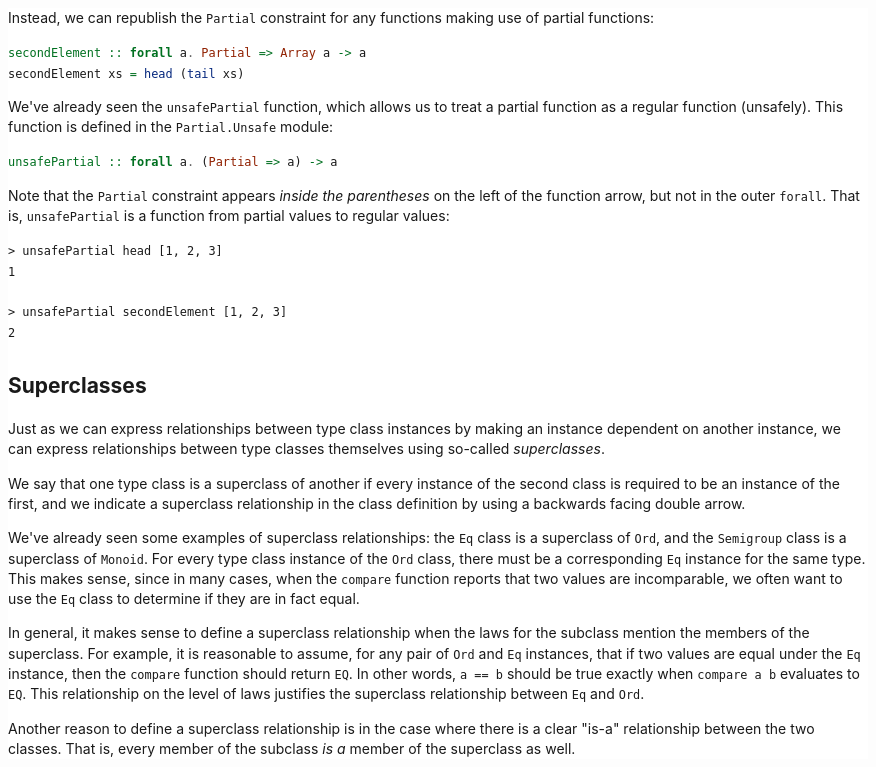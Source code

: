 Instead, we can republish the `Partial` constraint for any functions making
use of partial functions:

```haskell
secondElement :: forall a. Partial => Array a -> a
secondElement xs = head (tail xs)
```

We've already seen the `unsafePartial` function, which allows us to treat a
partial function as a regular function (unsafely). This function is defined
in the `Partial.Unsafe` module:

```haskell
unsafePartial :: forall a. (Partial => a) -> a
```

Note that the `Partial` constraint appears _inside the parentheses_ on the
left of the function arrow, but not in the outer `forall`. That is,
`unsafePartial` is a function from partial values to regular values:

```text
> unsafePartial head [1, 2, 3]
1

> unsafePartial secondElement [1, 2, 3]
2
```

## Superclasses

Just as we can express relationships between type class instances by making
an instance dependent on another instance, we can express relationships
between type classes themselves using so-called _superclasses_.

We say that one type class is a superclass of another if every instance of
the second class is required to be an instance of the first, and we indicate
a superclass relationship in the class definition by using a backwards
facing double arrow.

We've already seen some examples of superclass relationships: the `Eq` class
is a superclass of `Ord`, and the `Semigroup` class is a superclass of
`Monoid`. For every type class instance of the `Ord` class, there must be a
corresponding `Eq` instance for the same type. This makes sense, since in
many cases, when the `compare` function reports that two values are
incomparable, we often want to use the `Eq` class to determine if they are
in fact equal.

In general, it makes sense to define a superclass relationship when the laws
for the subclass mention the members of the superclass. For example, it is
reasonable to assume, for any pair of `Ord` and `Eq` instances, that if two
values are equal under the `Eq` instance, then the `compare` function should
return `EQ`. In other words, `a == b` should be true exactly when `compare a
b` evaluates to `EQ`. This relationship on the level of laws justifies the
superclass relationship between `Eq` and `Ord`.

Another reason to define a superclass relationship is in the case where
there is a clear "is-a" relationship between the two classes. That is, every
member of the subclass _is a_ member of the superclass as well.
